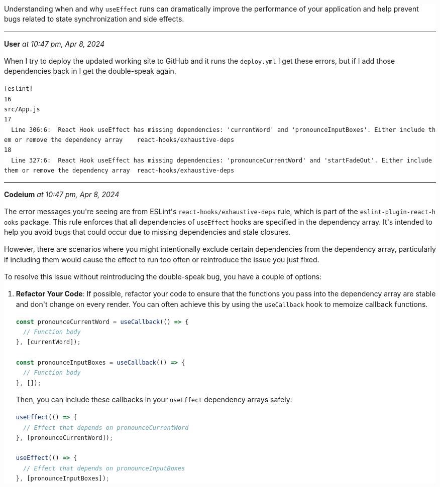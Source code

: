 Understanding when and why `useEffect` runs can dramatically improve the performance of your application and help prevent bugs related to state synchronization and side effects.

---

**User** _at 10:47 pm, Apr 8, 2024_

When I try to deploy the updated working site to GitHub and it runs the `deploy.yml` I get these errors, but if I add those dependencies back in I get the double-speak again.

```log
[eslint] 
16
src/App.js
17
  Line 306:6:  React Hook useEffect has missing dependencies: 'currentWord' and 'pronounceInputBoxes'. Either include them or remove the dependency array    react-hooks/exhaustive-deps
18
  Line 327:6:  React Hook useEffect has missing dependencies: 'pronounceCurrentWord' and 'startFadeOut'. Either include them or remove the dependency array  react-hooks/exhaustive-deps
```

---

**Codeium** _at 10:47 pm, Apr 8, 2024_

The error messages you're seeing are from ESLint's `react-hooks/exhaustive-deps` rule, which is part of the `eslint-plugin-react-hooks` package. This rule enforces that all dependencies of `useEffect` hooks are specified in the dependency array. It's intended to help you avoid bugs that could occur due to missing dependencies and stale closures.

However, there are scenarios where you might intentionally exclude certain dependencies from the dependency array, particularly if including them would cause the effect to run too often or reintroduce the issue you just fixed.

To resolve this issue without reintroducing the double-speak bug, you have a couple of options:

1. **Refactor Your Code**:
   If possible, refactor your code to ensure that the functions you pass into the dependency array are stable and don't change on every render. You can often achieve this by using the `useCallback` hook to memoize callback functions.

   ```javascript
   const pronounceCurrentWord = useCallback(() => {
     // Function body
   }, [currentWord]);

   const pronounceInputBoxes = useCallback(() => {
     // Function body
   }, []);
   ```

   Then, you can include these callbacks in your `useEffect` dependency arrays safely:

   ```javascript
   useEffect(() => {
     // Effect that depends on pronounceCurrentWord
   }, [pronounceCurrentWord]);

   useEffect(() => {
     // Effect that depends on pronounceInputBoxes
   }, [pronounceInputBoxes]);
   ```
